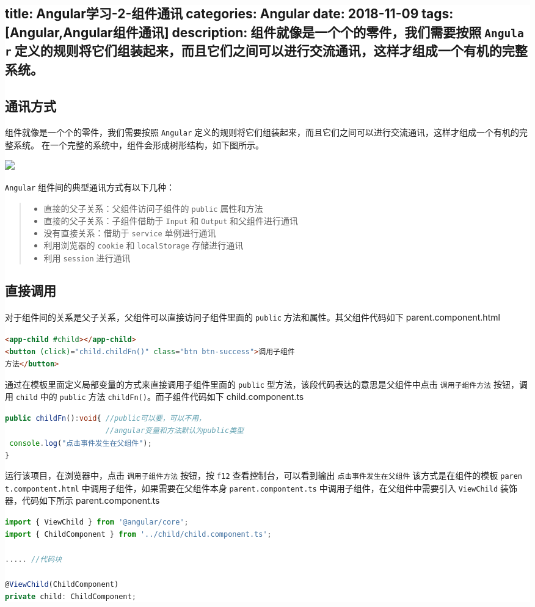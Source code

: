 ﻿title: Angular学习-2-组件通讯
categories: Angular
date: 2018-11-09
tags: [Angular,Angular组件通讯]
description: 组件就像是一个个的零件，我们需要按照 `Angular`  定义的规则将它们组装起来，而且它们之间可以进行交流通讯，这样才组成一个有机的完整系统。
---
## 通讯方式
组件就像是一个个的零件，我们需要按照 `Angular`  定义的规则将它们组装起来，而且它们之间可以进行交流通讯，这样才组成一个有机的完整系统。
在一个完整的系统中，组件会形成树形结构，如下图所示。

![](https://bingolil.github.io/images/com-tree.png)

`Angular` 组件间的典型通讯方式有以下几种：
> * 直接的父子关系：父组件访问子组件的 `public` 属性和方法
> * 直接的父子关系：子组件借助于 `Input` 和 `Output` 和父组件进行通讯
> * 没有直接关系：借助于 `service` 单例进行通讯
> * 利用浏览器的 `cookie` 和 `localStorage` 存储进行通讯
> * 利用 `session` 进行通讯

## 直接调用
对于组件间的关系是父子关系，父组件可以直接访问子组件里面的 `public` 方法和属性。其父组件代码如下
parent.component.html
```HTML
<app-child #child></app-child>
<button (click)="child.childFn()" class="btn btn-success">调用子组件
方法</button> 
```

通过在模板里面定义局部变量的方式来直接调用子组件里面的 `public` 型方法，该段代码表达的意思是父组件中点击 `调用子组件方法`  按钮，调用 `child` 中的 `public` 方法 `childFn()`。而子组件代码如下
child.component.ts
```ts
public childFn():void{ //public可以要，可以不用，
                       //angular变量和方法默认为public类型
 console.log("点击事件发生在父组件");
} 
```

运行该项目，在浏览器中，点击 `调用子组件方法` 按钮，按 `f12` 查看控制台，可以看到输出 `点击事件发生在父组件`
该方式是在组件的模板 `parent.compontent.html` 中调用子组件，如果需要在父组件本身 `parent.compontent.ts` 中调用子组件，在父组件中需要引入 `ViewChild` 装饰器，代码如下所示
parent.component.ts
```ts
import { ViewChild } from '@angular/core';
import { ChildComponent } from '../child/child.component.ts';

..... //代码块

@ViewChild(ChildComponent)
private child: ChildComponent; 
```
